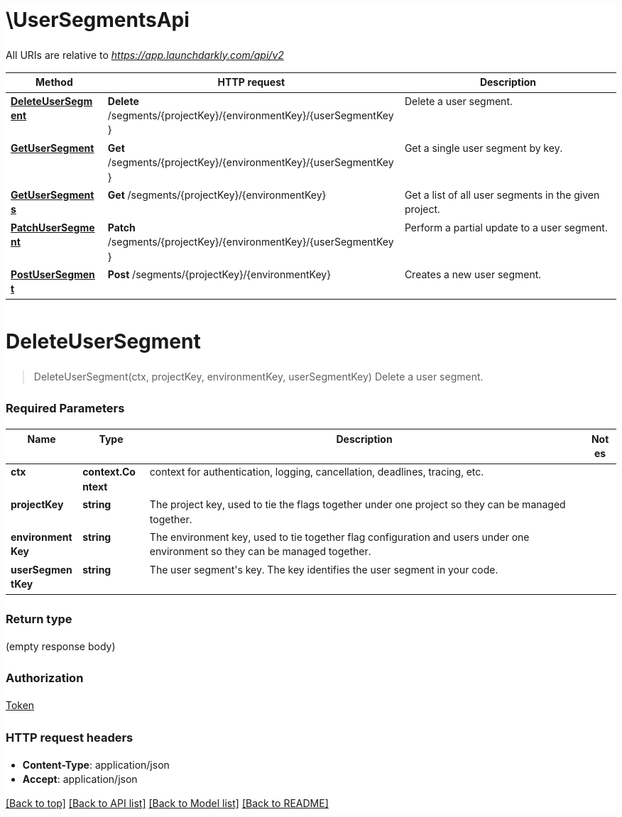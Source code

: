 # \UserSegmentsApi

All URIs are relative to *https://app.launchdarkly.com/api/v2*

Method | HTTP request | Description
------------- | ------------- | -------------
[**DeleteUserSegment**](UserSegmentsApi.md#DeleteUserSegment) | **Delete** /segments/{projectKey}/{environmentKey}/{userSegmentKey} | Delete a user segment.
[**GetUserSegment**](UserSegmentsApi.md#GetUserSegment) | **Get** /segments/{projectKey}/{environmentKey}/{userSegmentKey} | Get a single user segment by key.
[**GetUserSegments**](UserSegmentsApi.md#GetUserSegments) | **Get** /segments/{projectKey}/{environmentKey} | Get a list of all user segments in the given project.
[**PatchUserSegment**](UserSegmentsApi.md#PatchUserSegment) | **Patch** /segments/{projectKey}/{environmentKey}/{userSegmentKey} | Perform a partial update to a user segment.
[**PostUserSegment**](UserSegmentsApi.md#PostUserSegment) | **Post** /segments/{projectKey}/{environmentKey} | Creates a new user segment.


# **DeleteUserSegment**
> DeleteUserSegment(ctx, projectKey, environmentKey, userSegmentKey)
Delete a user segment.

### Required Parameters

Name | Type | Description  | Notes
------------- | ------------- | ------------- | -------------
 **ctx** | **context.Context** | context for authentication, logging, cancellation, deadlines, tracing, etc.
  **projectKey** | **string**| The project key, used to tie the flags together under one project so they can be managed together. | 
  **environmentKey** | **string**| The environment key, used to tie together flag configuration and users under one environment so they can be managed together. | 
  **userSegmentKey** | **string**| The user segment&#39;s key. The key identifies the user segment in your code. | 

### Return type

 (empty response body)

### Authorization

[Token](../README.md#Token)

### HTTP request headers

 - **Content-Type**: application/json
 - **Accept**: application/json

[[Back to top]](#) [[Back to API list]](../README.md#documentation-for-api-endpoints) [[Back to Model list]](../README.md#documentation-for-models) [[Back to README]](../README.md)
